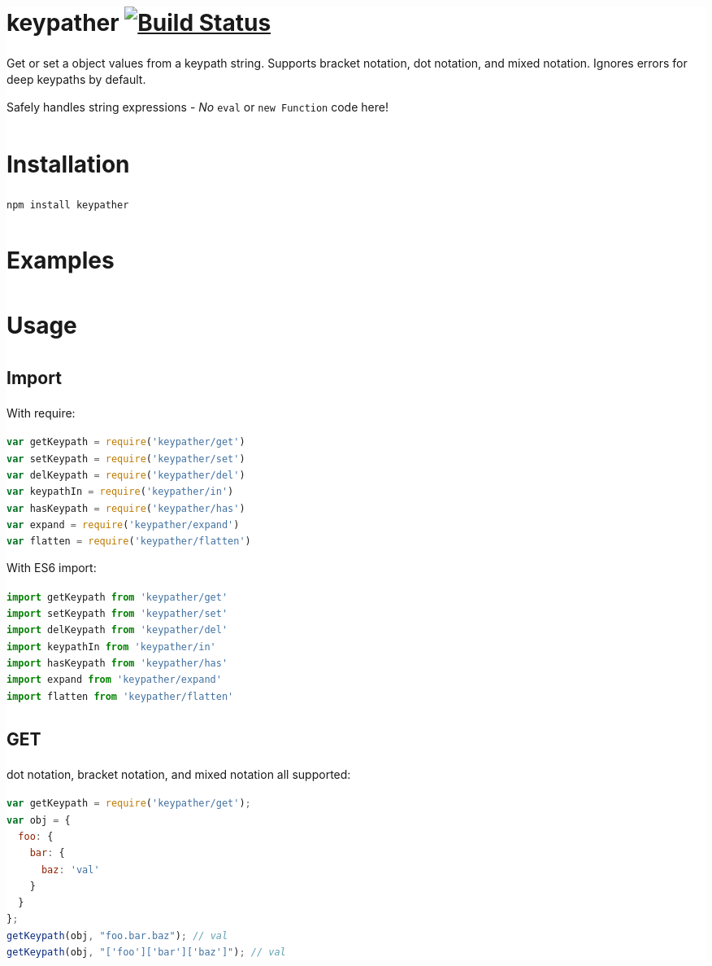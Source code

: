 # keypather [![Build Status](https://travis-ci.org/tjmehta/keypather.png?branch=master)](https://travis-ci.org/tjmehta/keypather)

Get or set a object values from a keypath string. Supports bracket notation, dot notation, and mixed notation.
Ignores errors for deep keypaths by default.

Safely handles string expressions - *No* ```eval``` or ```new Function``` code here!

# Installation
```bash
npm install keypather
```

# Examples

# Usage

## Import

With require:

```js
var getKeypath = require('keypather/get')
var setKeypath = require('keypather/set')
var delKeypath = require('keypather/del')
var keypathIn = require('keypather/in')
var hasKeypath = require('keypather/has')
var expand = require('keypather/expand')
var flatten = require('keypather/flatten')
```

With ES6 import:

```js
import getKeypath from 'keypather/get'
import setKeypath from 'keypather/set'
import delKeypath from 'keypather/del'
import keypathIn from 'keypather/in'
import hasKeypath from 'keypather/has'
import expand from 'keypather/expand'
import flatten from 'keypather/flatten'
```

## GET

dot notation, bracket notation, and mixed notation all supported:

```js
var getKeypath = require('keypather/get');
var obj = {
  foo: {
    bar: {
      baz: 'val'
    }
  }
};
getKeypath(obj, "foo.bar.baz"); // val
getKeypath(obj, "['foo']['bar']['baz']"); // val
```
